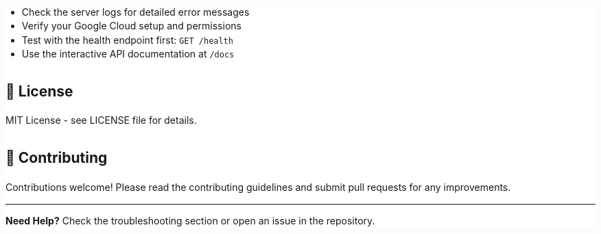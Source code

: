- Check the server logs for detailed error messages
- Verify your Google Cloud setup and permissions
- Test with the health endpoint first: `GET /health`
- Use the interactive API documentation at `/docs`

## 📜 License

MIT License - see LICENSE file for details.

## 🤝 Contributing

Contributions welcome! Please read the contributing guidelines and submit pull requests for any improvements.

---

**Need Help?** Check the troubleshooting section or open an issue in the repository.
